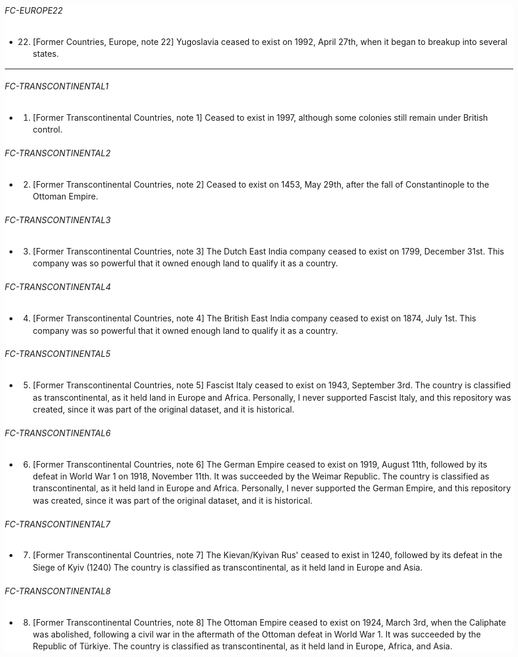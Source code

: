 ###### FC-EUROPE22

- 22. [Former Countries, Europe, note 22] Yugoslavia ceased to exist on 1992, April 27th, when it began to breakup into several states.



---

###### FC-TRANSCONTINENTAL1

- 1. [Former Transcontinental Countries, note 1] Ceased to exist in 1997, although some colonies still remain under British control.

###### FC-TRANSCONTINENTAL2

- 2. [Former Transcontinental Countries, note 2] Ceased to exist on 1453, May 29th, after the fall of Constantinople to the Ottoman Empire.

###### FC-TRANSCONTINENTAL3

- 3. [Former Transcontinental Countries, note 3] The Dutch East India company ceased to exist on 1799, December 31st. This company was so powerful that it owned enough land to qualify it as a country.

###### FC-TRANSCONTINENTAL4

- 4. [Former Transcontinental Countries, note 4] The British East India company ceased to exist on 1874, July 1st. This company was so powerful that it owned enough land to qualify it as a country.

###### FC-TRANSCONTINENTAL5

- 5. [Former Transcontinental Countries, note 5] Fascist Italy ceased to exist on 1943, September 3rd. The country is classified as transcontinental, as it held land in Europe and Africa. Personally, I never supported Fascist Italy, and this repository was created, since it was part of the original dataset, and it is historical.

###### FC-TRANSCONTINENTAL6

- 6. [Former Transcontinental Countries, note 6] The German Empire ceased to exist on 1919, August 11th, followed by its defeat in World War 1 on 1918, November 11th. It was succeeded by the Weimar Republic. The country is classified as transcontinental, as it held land in Europe and Africa. Personally, I never supported the German Empire, and this repository was created, since it was part of the original dataset, and it is historical.

###### FC-TRANSCONTINENTAL7

- 7. [Former Transcontinental Countries, note 7] The Kievan/Kyivan Rus' ceased to exist in 1240, followed by its defeat in the Siege of Kyiv (1240) The country is classified as transcontinental, as it held land in Europe and Asia.

###### FC-TRANSCONTINENTAL8

- 8. [Former Transcontinental Countries, note 8] The Ottoman Empire ceased to exist on 1924, March 3rd, when the Caliphate was abolished, following a civil war in the aftermath of the Ottoman defeat in World War 1. It was succeeded by the Republic of Türkiye. The country is classified as transcontinental, as it held land in Europe, Africa, and Asia.
